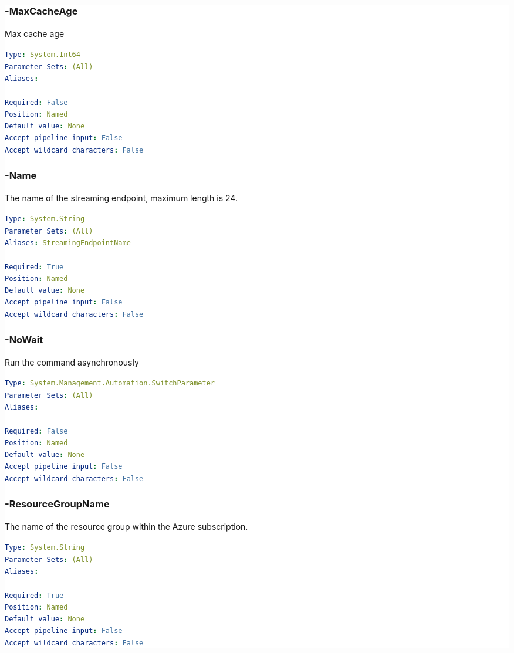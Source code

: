 ### -MaxCacheAge
Max cache age

```yaml
Type: System.Int64
Parameter Sets: (All)
Aliases:

Required: False
Position: Named
Default value: None
Accept pipeline input: False
Accept wildcard characters: False
```

### -Name
The name of the streaming endpoint, maximum length is 24.

```yaml
Type: System.String
Parameter Sets: (All)
Aliases: StreamingEndpointName

Required: True
Position: Named
Default value: None
Accept pipeline input: False
Accept wildcard characters: False
```

### -NoWait
Run the command asynchronously

```yaml
Type: System.Management.Automation.SwitchParameter
Parameter Sets: (All)
Aliases:

Required: False
Position: Named
Default value: None
Accept pipeline input: False
Accept wildcard characters: False
```

### -ResourceGroupName
The name of the resource group within the Azure subscription.

```yaml
Type: System.String
Parameter Sets: (All)
Aliases:

Required: True
Position: Named
Default value: None
Accept pipeline input: False
Accept wildcard characters: False
```
